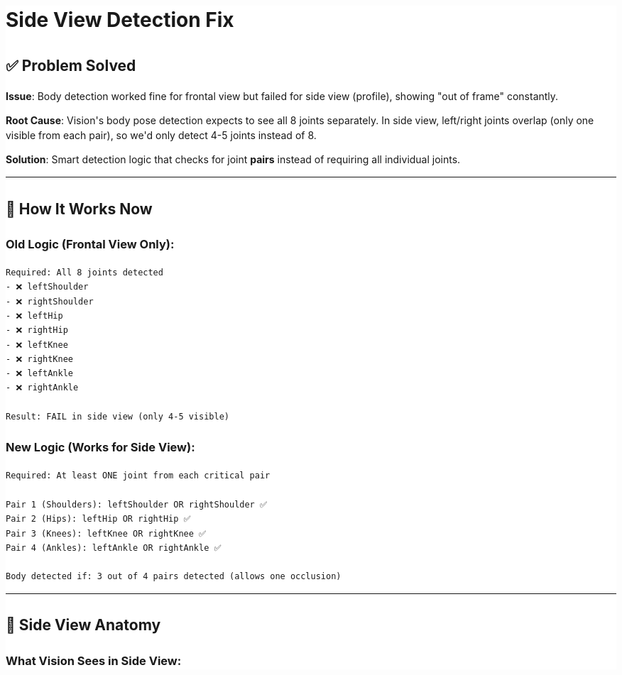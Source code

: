 # Side View Detection Fix

## ✅ Problem Solved

**Issue**: Body detection worked fine for frontal view but failed for side view (profile), showing "out of frame" constantly.

**Root Cause**: Vision's body pose detection expects to see all 8 joints separately. In side view, left/right joints overlap (only one visible from each pair), so we'd only detect 4-5 joints instead of 8.

**Solution**: Smart detection logic that checks for joint **pairs** instead of requiring all individual joints.

---

## 🔧 How It Works Now

### **Old Logic (Frontal View Only):**
```
Required: All 8 joints detected
- ❌ leftShoulder
- ❌ rightShoulder  
- ❌ leftHip
- ❌ rightHip
- ❌ leftKnee
- ❌ rightKnee
- ❌ leftAnkle
- ❌ rightAnkle

Result: FAIL in side view (only 4-5 visible)
```

### **New Logic (Works for Side View):**
```
Required: At least ONE joint from each critical pair

Pair 1 (Shoulders): leftShoulder OR rightShoulder ✅
Pair 2 (Hips): leftHip OR rightHip ✅
Pair 3 (Knees): leftKnee OR rightKnee ✅
Pair 4 (Ankles): leftAnkle OR rightAnkle ✅

Body detected if: 3 out of 4 pairs detected (allows one occlusion)
```

---

## 📐 Side View Anatomy

### What Vision Sees in Side View:
